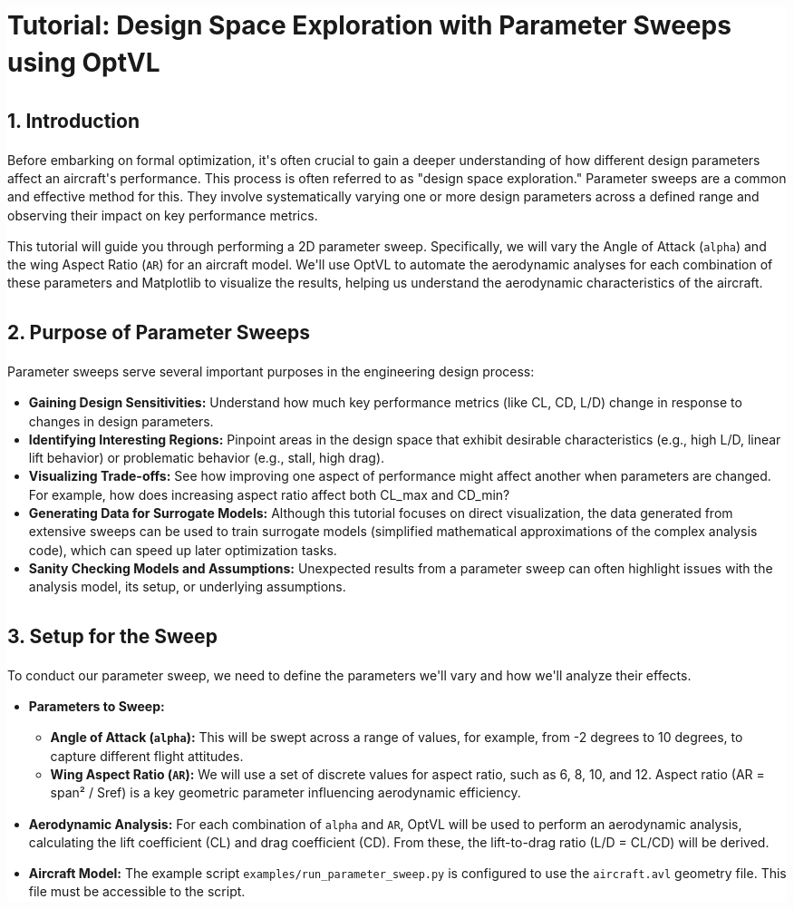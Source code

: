 # Tutorial: Design Space Exploration with Parameter Sweeps using OptVL

## 1. Introduction

Before embarking on formal optimization, it's often crucial to gain a deeper understanding of how different design parameters affect an aircraft's performance. This process is often referred to as "design space exploration." Parameter sweeps are a common and effective method for this. They involve systematically varying one or more design parameters across a defined range and observing their impact on key performance metrics.

This tutorial will guide you through performing a 2D parameter sweep. Specifically, we will vary the Angle of Attack (`alpha`) and the wing Aspect Ratio (`AR`) for an aircraft model. We'll use OptVL to automate the aerodynamic analyses for each combination of these parameters and Matplotlib to visualize the results, helping us understand the aerodynamic characteristics of the aircraft.

## 2. Purpose of Parameter Sweeps

Parameter sweeps serve several important purposes in the engineering design process:

*   **Gaining Design Sensitivities:** Understand how much key performance metrics (like CL, CD, L/D) change in response to changes in design parameters.
*   **Identifying Interesting Regions:** Pinpoint areas in the design space that exhibit desirable characteristics (e.g., high L/D, linear lift behavior) or problematic behavior (e.g., stall, high drag).
*   **Visualizing Trade-offs:** See how improving one aspect of performance might affect another when parameters are changed. For example, how does increasing aspect ratio affect both CL_max and CD_min?
*   **Generating Data for Surrogate Models:** Although this tutorial focuses on direct visualization, the data generated from extensive sweeps can be used to train surrogate models (simplified mathematical approximations of the complex analysis code), which can speed up later optimization tasks.
*   **Sanity Checking Models and Assumptions:** Unexpected results from a parameter sweep can often highlight issues with the analysis model, its setup, or underlying assumptions.

## 3. Setup for the Sweep

To conduct our parameter sweep, we need to define the parameters we'll vary and how we'll analyze their effects.

*   **Parameters to Sweep:**
    *   **Angle of Attack (`alpha`):** This will be swept across a range of values, for example, from -2 degrees to 10 degrees, to capture different flight attitudes.
    *   **Wing Aspect Ratio (`AR`):** We will use a set of discrete values for aspect ratio, such as 6, 8, 10, and 12. Aspect ratio (AR = span² / Sref) is a key geometric parameter influencing aerodynamic efficiency.

*   **Aerodynamic Analysis:** For each combination of `alpha` and `AR`, OptVL will be used to perform an aerodynamic analysis, calculating the lift coefficient (CL) and drag coefficient (CD). From these, the lift-to-drag ratio (L/D = CL/CD) will be derived.

*   **Aircraft Model:** The example script `examples/run_parameter_sweep.py` is configured to use the `aircraft.avl` geometry file. This file must be accessible to the script.
